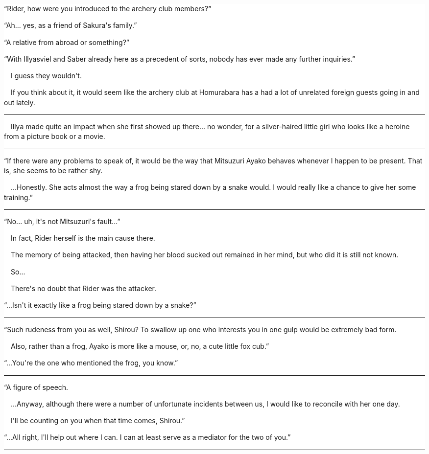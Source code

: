 “Rider, how were you introduced to the archery club members?”  
  
“Ah... yes, as a friend of Sakura's family.”  
  
“A relative from abroad or something?”  
  
“With Illyasviel and Saber already here as a precedent of sorts, nobody has ever made any further inquiries.”  
  
　I guess they wouldn't.  
  
　If you think about it, it would seem like the archery club at Homurabara has a had a lot of unrelated foreign guests going in and out lately.  
  
---  
  
　Illya made quite an impact when she first showed up there... no wonder, for a silver-haired little girl who looks like a heroine from a picture book or a movie.  
  
---  
  
“If there were any problems to speak of, it would be the way that Mitsuzuri Ayako behaves whenever I happen to be present. That is, she seems to be rather shy.  
  
　...Honestly. She acts almost the way a frog being stared down by a snake would. I would really like a chance to give her some training.”  
  
---  
  
“No... uh, it's not Mitsuzuri's fault...”  
  
　In fact, Rider herself is the main cause there.  
  
　The memory of being attacked, then having her blood sucked out remained in her mind, but who did it is still not known.  
  
　So...  
  
　There's no doubt that Rider was the attacker.  
  
“...Isn't it exactly like a frog being stared down by a snake?”  
  
---  
  
“Such rudeness from you as well, Shirou? To swallow up one who interests you in one gulp would be extremely bad form.  
  
　Also, rather than a frog, Ayako is more like a mouse, or, no, a cute little fox cub.”  
  
“...You're the one who mentioned the frog, you know.”  
  
---  
  
“A figure of speech.  
  
　...Anyway, although there were a number of unfortunate incidents between us, I would like to reconcile with her one day.  
  
　I'll be counting on you when that time comes, Shirou.”  
  
“...All right, I'll help out where I can. I can at least serve as a mediator for the two of you.”  
  
---  